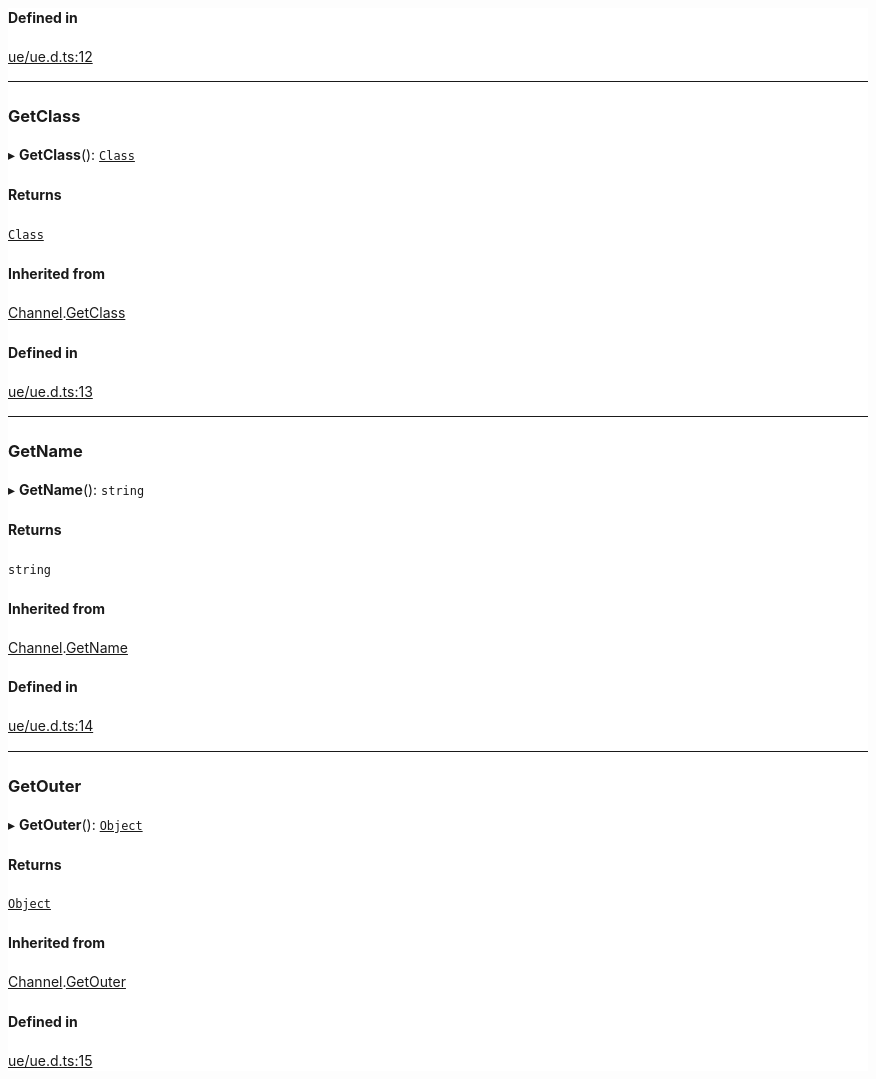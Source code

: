 #### Defined in

[ue/ue.d.ts:12](https://github.com/YugMetaverse/yug_typings/blob/25cad34/ue/ue.d.ts#L12)

___

### GetClass

▸ **GetClass**(): [`Class`](ue_ue.Class.md)

#### Returns

[`Class`](ue_ue.Class.md)

#### Inherited from

[Channel](ue_ue.Channel.md).[GetClass](ue_ue.Channel.md#getclass)

#### Defined in

[ue/ue.d.ts:13](https://github.com/YugMetaverse/yug_typings/blob/25cad34/ue/ue.d.ts#L13)

___

### GetName

▸ **GetName**(): `string`

#### Returns

`string`

#### Inherited from

[Channel](ue_ue.Channel.md).[GetName](ue_ue.Channel.md#getname)

#### Defined in

[ue/ue.d.ts:14](https://github.com/YugMetaverse/yug_typings/blob/25cad34/ue/ue.d.ts#L14)

___

### GetOuter

▸ **GetOuter**(): [`Object`](ue_ue.Object.md)

#### Returns

[`Object`](ue_ue.Object.md)

#### Inherited from

[Channel](ue_ue.Channel.md).[GetOuter](ue_ue.Channel.md#getouter)

#### Defined in

[ue/ue.d.ts:15](https://github.com/YugMetaverse/yug_typings/blob/25cad34/ue/ue.d.ts#L15)
